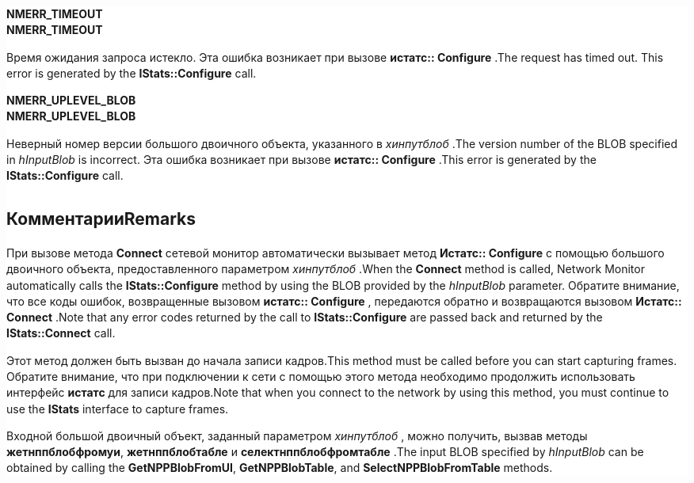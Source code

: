 <td><dl> <span data-ttu-id="934bf-150"><dt><strong>NMERR_TIMEOUT</strong></dt> </span><span class="sxs-lookup"><span data-stu-id="934bf-150"><dt><strong>NMERR_TIMEOUT</strong></dt> </span></span></dl></td>
<td><span data-ttu-id="934bf-151">Время ожидания запроса истекло. Эта ошибка возникает при вызове <strong>истатс:: Configure</strong> .</span><span class="sxs-lookup"><span data-stu-id="934bf-151">The request has timed out. This error is generated by the <strong>IStats::Configure</strong> call.</span></span><br/></td>
</tr>
<tr class="odd">
<td><dl> <span data-ttu-id="934bf-152"><dt><strong>NMERR_UPLEVEL_BLOB</strong></dt> </span><span class="sxs-lookup"><span data-stu-id="934bf-152"><dt><strong>NMERR_UPLEVEL_BLOB</strong></dt> </span></span></dl></td>
<td><span data-ttu-id="934bf-153">Неверный номер версии большого двоичного объекта, указанного в <em>хинпутблоб</em> .</span><span class="sxs-lookup"><span data-stu-id="934bf-153">The version number of the BLOB specified in <em>hInputBlob</em> is incorrect.</span></span> <span data-ttu-id="934bf-154">Эта ошибка возникает при вызове <strong>истатс:: Configure</strong> .</span><span class="sxs-lookup"><span data-stu-id="934bf-154">This error is generated by the <strong>IStats::Configure</strong> call.</span></span><br/></td>
</tr>
</tbody>
</table>



 

## <a name="remarks"></a><span data-ttu-id="934bf-155">Комментарии</span><span class="sxs-lookup"><span data-stu-id="934bf-155">Remarks</span></span>

<span data-ttu-id="934bf-156">При вызове метода **Connect** сетевой монитор автоматически вызывает метод **Истатс:: Configure** с помощью большого двоичного объекта, предоставленного параметром *хинпутблоб* .</span><span class="sxs-lookup"><span data-stu-id="934bf-156">When the **Connect** method is called, Network Monitor automatically calls the **IStats::Configure** method by using the BLOB provided by the *hInputBlob* parameter.</span></span> <span data-ttu-id="934bf-157">Обратите внимание, что все коды ошибок, возвращенные вызовом **истатс:: Configure** , передаются обратно и возвращаются вызовом **Истатс:: Connect** .</span><span class="sxs-lookup"><span data-stu-id="934bf-157">Note that any error codes returned by the call to **IStats::Configure** are passed back and returned by the **IStats::Connect** call.</span></span>

<span data-ttu-id="934bf-158">Этот метод должен быть вызван до начала записи кадров.</span><span class="sxs-lookup"><span data-stu-id="934bf-158">This method must be called before you can start capturing frames.</span></span> <span data-ttu-id="934bf-159">Обратите внимание, что при подключении к сети с помощью этого метода необходимо продолжить использовать интерфейс **истатс** для записи кадров.</span><span class="sxs-lookup"><span data-stu-id="934bf-159">Note that when you connect to the network by using this method, you must continue to use the **IStats** interface to capture frames.</span></span>

<span data-ttu-id="934bf-160">Входной большой двоичный объект, заданный параметром *хинпутблоб* , можно получить, вызвав методы **жетнппблобфромуи**, **жетнппблобтабле** и **селектнппблобфромтабле** .</span><span class="sxs-lookup"><span data-stu-id="934bf-160">The input BLOB specified by *hInputBlob* can be obtained by calling the **GetNPPBlobFromUI**, **GetNPPBlobTable**, and **SelectNPPBlobFromTable** methods.</span></span>
